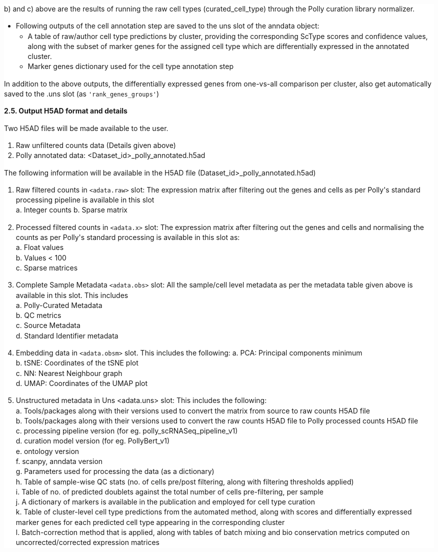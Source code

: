 b) and c) above are the results of running the raw cell types (curated_cell_type) through the Polly curation library normalizer.

- Following outputs of the cell annotation step are saved to the uns slot of the anndata object:
  - A table of raw/author cell type predictions by cluster, providing the corresponding ScType scores and confidence values, along with the subset of marker genes for the assigned cell type which are differentially expressed in the annotated cluster.
  - Marker genes dictionary used for the cell type annotation step

In addition to the above outputs, the differentially expressed genes from one-vs-all comparison per cluster, also get automatically saved to the .uns slot (as `'rank_genes_groups'`)

**2.5. Output H5AD format and details**

Two H5AD files will be made available to the user. <br />
1. Raw unfiltered counts data (Details given above) <br />
2. Polly annotated data:  <Dataset_id>_polly_annotated.h5ad <br />

 The following information will be available in the H5AD file (Dataset_id>_polly_annotated.h5ad)

1. Raw filtered counts in `<adata.raw>` slot: The expression matrix after filtering out the genes and cells as per Polly's standard processing pipeline is available in this slot<br />
   a. Integer counts
   b. Sparse matrix

2. Processed filtered counts in `<adata.x>` slot: The expression matrix after filtering out the genes and cells and normalising the counts as per Polly's standard processing is available in this slot as:<br />
a. Float values <br />
b. Values < 100<br />
c. Sparse matrices<br />

3. Complete Sample Metadata `<adata.obs>` slot: All the sample/cell level metadata as per the metadata table given above is available in this slot. This includes<br />
a. Polly-Curated Metadata <br />
b. QC metrics<br />
c. Source Metadata<br />
d. Standard Identifier metadata <br />

4. Embedding data in `<adata.obsm>` slot. This includes the following:
a. PCA: Principal components minimum<br />
b. tSNE: Coordinates of the tSNE plot<br />
c. NN: Nearest Neighbour graph<br />
d. UMAP: Coordinates of the UMAP plot<br />

5. Unstructured metadata in Uns <adata.uns> slot: This includes the following:<br />
a. Tools/packages along with their versions used to convert the matrix from source to raw counts H5AD file<br />
b. Tools/packages along with their versions used to convert the raw counts H5AD file to Polly processed counts H5AD file<br />
c. processing pipeline version (for eg. polly_scRNASeq_pipeline_v1)<br />
d. curation model version (for eg. PollyBert_v1)<br />
e. ontology version<br />
f. scanpy, anndata version<br />
g. Parameters used for processing the data (as a dictionary)<br />
h. Table of sample-wise QC stats (no. of cells pre/post filtering, along with filtering thresholds applied)<br />
i. Table of no. of predicted doublets against the total number of cells pre-filtering, per sample<br />
j. A dictionary of markers is available in the publication and employed for cell type curation<br />
k. Table of cluster-level cell type predictions from the automated method, along with scores and differentially expressed marker genes for each predicted cell type appearing in the corresponding cluster<br />
l. Batch-correction method that is applied, along with tables of batch mixing and bio conservation metrics computed on uncorrected/corrected expression matrices<br />
